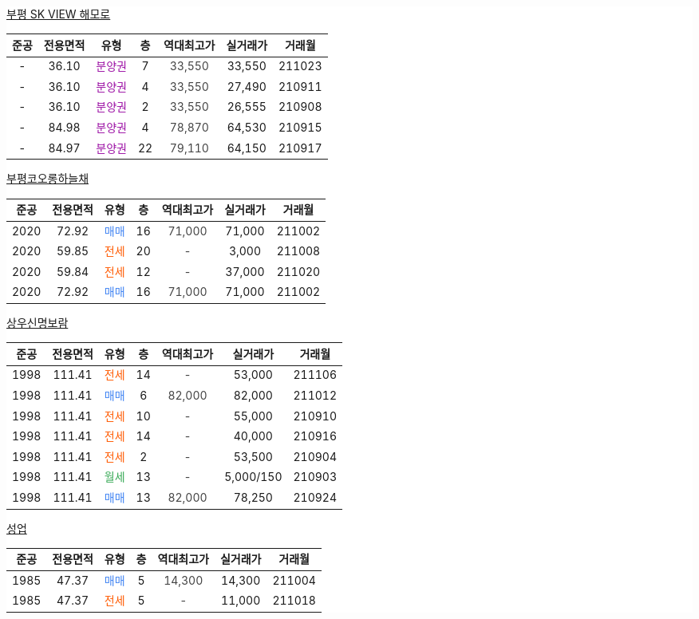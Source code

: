 [부평 SK VIEW 해모로](https://search.naver.com/search.naver?query=%EC%9D%B8%EC%B2%9C%EA%B4%91%EC%97%AD%EC%8B%9C+%EB%B6%80%ED%8F%89%EA%B5%AC+%EB%B6%80%EA%B0%9C%EB%8F%99+%EB%B6%80%ED%8F%89+SK+VIEW+%ED%95%B4%EB%AA%A8%EB%A1%9C)

|준공|전용면적|유형|층|역대최고가|실거래가|거래월|
|:---:|:---:|:---:|:---:|:---:|:---:|:---:|
|-|36.10|<span style="color:#9C11A5">분양권</span>|7|<span style="color:#444444">33,550</span>|33,550|211023|
|-|36.10|<span style="color:#9C11A5">분양권</span>|4|<span style="color:#444444">33,550</span>|27,490|210911|
|-|36.10|<span style="color:#9C11A5">분양권</span>|2|<span style="color:#444444">33,550</span>|26,555|210908|
|-|84.98|<span style="color:#9C11A5">분양권</span>|4|<span style="color:#444444">78,870</span>|64,530|210915|
|-|84.97|<span style="color:#9C11A5">분양권</span>|22|<span style="color:#444444">79,110</span>|64,150|210917|

[부평코오롱하늘채](https://search.naver.com/search.naver?query=%EC%9D%B8%EC%B2%9C%EA%B4%91%EC%97%AD%EC%8B%9C+%EB%B6%80%ED%8F%89%EA%B5%AC+%EB%B6%80%EA%B0%9C%EB%8F%99+%EB%B6%80%ED%8F%89%EC%BD%94%EC%98%A4%EB%A1%B1%ED%95%98%EB%8A%98%EC%B1%84)

|준공|전용면적|유형|층|역대최고가|실거래가|거래월|
|:---:|:---:|:---:|:---:|:---:|:---:|:---:|
|2020|72.92|<span style="color:#4285f3">매매</span>|16|<span style="color:#444444">71,000</span>|71,000|211002|
|2020|59.85|<span style="color:#ff5a00">전세</span>|20|<span style="color:#444444">-</span>|3,000|211008|
|2020|59.84|<span style="color:#ff5a00">전세</span>|12|<span style="color:#444444">-</span>|37,000|211020|
|2020|72.92|<span style="color:#4285f3">매매</span>|16|<span style="color:#444444">71,000</span>|71,000|211002|

[상우신명보람](https://search.naver.com/search.naver?query=%EC%9D%B8%EC%B2%9C%EA%B4%91%EC%97%AD%EC%8B%9C+%EB%B6%80%ED%8F%89%EA%B5%AC+%EB%B6%80%EA%B0%9C%EB%8F%99+%EC%83%81%EC%9A%B0%EC%8B%A0%EB%AA%85%EB%B3%B4%EB%9E%8C)

|준공|전용면적|유형|층|역대최고가|실거래가|거래월|
|:---:|:---:|:---:|:---:|:---:|:---:|:---:|
|1998|111.41|<span style="color:#ff5a00">전세</span>|14|<span style="color:#444444">-</span>|53,000|211106|
|1998|111.41|<span style="color:#4285f3">매매</span>|6|<span style="color:#444444">82,000</span>|82,000|211012|
|1998|111.41|<span style="color:#ff5a00">전세</span>|10|<span style="color:#444444">-</span>|55,000|210910|
|1998|111.41|<span style="color:#ff5a00">전세</span>|14|<span style="color:#444444">-</span>|40,000|210916|
|1998|111.41|<span style="color:#ff5a00">전세</span>|2|<span style="color:#444444">-</span>|53,500|210904|
|1998|111.41|<span style="color:#34a853">월세</span>|13|<span style="color:#444444">-</span>|5,000/150|210903|
|1998|111.41|<span style="color:#4285f3">매매</span>|13|<span style="color:#444444">82,000</span>|78,250|210924|

[성업](https://search.naver.com/search.naver?query=%EC%9D%B8%EC%B2%9C%EA%B4%91%EC%97%AD%EC%8B%9C+%EB%B6%80%ED%8F%89%EA%B5%AC+%EB%B6%80%EA%B0%9C%EB%8F%99+%EC%84%B1%EC%97%85)

|준공|전용면적|유형|층|역대최고가|실거래가|거래월|
|:---:|:---:|:---:|:---:|:---:|:---:|:---:|
|1985|47.37|<span style="color:#4285f3">매매</span>|5|<span style="color:#444444">14,300</span>|14,300|211004|
|1985|47.37|<span style="color:#ff5a00">전세</span>|5|<span style="color:#444444">-</span>|11,000|211018|
